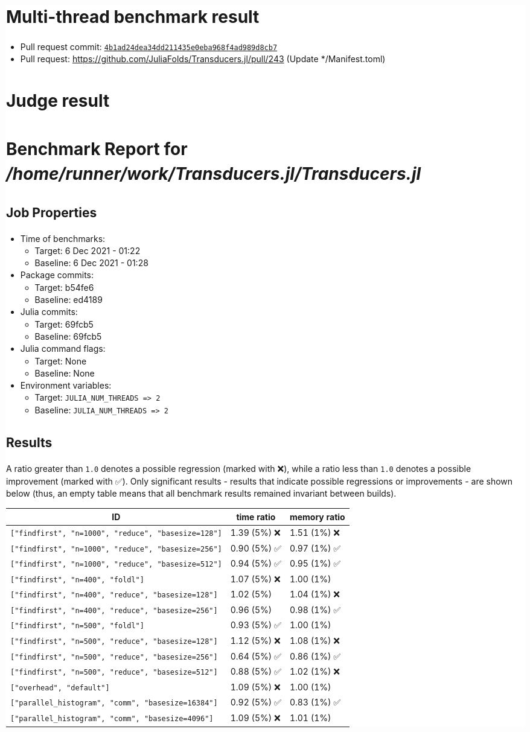 # Multi-thread benchmark result

* Pull request commit: [`4b1ad24dea34dd211435e0eba968f4ad989d8cb7`](https://github.com/JuliaFolds/Transducers.jl/commit/4b1ad24dea34dd211435e0eba968f4ad989d8cb7)
* Pull request: <https://github.com/JuliaFolds/Transducers.jl/pull/243> (Update */Manifest.toml)

# Judge result
# Benchmark Report for */home/runner/work/Transducers.jl/Transducers.jl*

## Job Properties
* Time of benchmarks:
    - Target: 6 Dec 2021 - 01:22
    - Baseline: 6 Dec 2021 - 01:28
* Package commits:
    - Target: b54fe6
    - Baseline: ed4189
* Julia commits:
    - Target: 69fcb5
    - Baseline: 69fcb5
* Julia command flags:
    - Target: None
    - Baseline: None
* Environment variables:
    - Target: `JULIA_NUM_THREADS => 2`
    - Baseline: `JULIA_NUM_THREADS => 2`

## Results
A ratio greater than `1.0` denotes a possible regression (marked with :x:), while a ratio less
than `1.0` denotes a possible improvement (marked with :white_check_mark:). Only significant results - results
that indicate possible regressions or improvements - are shown below (thus, an empty table means that all
benchmark results remained invariant between builds).

| ID                                                  | time ratio                   | memory ratio                 |
|-----------------------------------------------------|------------------------------|------------------------------|
| `["findfirst", "n=1000", "reduce", "basesize=128"]` |                1.39 (5%) :x: |                1.51 (1%) :x: |
| `["findfirst", "n=1000", "reduce", "basesize=256"]` | 0.90 (5%) :white_check_mark: | 0.97 (1%) :white_check_mark: |
| `["findfirst", "n=1000", "reduce", "basesize=512"]` | 0.94 (5%) :white_check_mark: | 0.95 (1%) :white_check_mark: |
| `["findfirst", "n=400", "foldl"]`                   |                1.07 (5%) :x: |                   1.00 (1%)  |
| `["findfirst", "n=400", "reduce", "basesize=128"]`  |                   1.02 (5%)  |                1.04 (1%) :x: |
| `["findfirst", "n=400", "reduce", "basesize=256"]`  |                   0.96 (5%)  | 0.98 (1%) :white_check_mark: |
| `["findfirst", "n=500", "foldl"]`                   | 0.93 (5%) :white_check_mark: |                   1.00 (1%)  |
| `["findfirst", "n=500", "reduce", "basesize=128"]`  |                1.12 (5%) :x: |                1.08 (1%) :x: |
| `["findfirst", "n=500", "reduce", "basesize=256"]`  | 0.64 (5%) :white_check_mark: | 0.86 (1%) :white_check_mark: |
| `["findfirst", "n=500", "reduce", "basesize=512"]`  | 0.88 (5%) :white_check_mark: |                1.02 (1%) :x: |
| `["overhead", "default"]`                           |                1.09 (5%) :x: |                   1.00 (1%)  |
| `["parallel_histogram", "comm", "basesize=16384"]`  | 0.92 (5%) :white_check_mark: | 0.83 (1%) :white_check_mark: |
| `["parallel_histogram", "comm", "basesize=4096"]`   |                1.09 (5%) :x: |                   1.01 (1%)  |